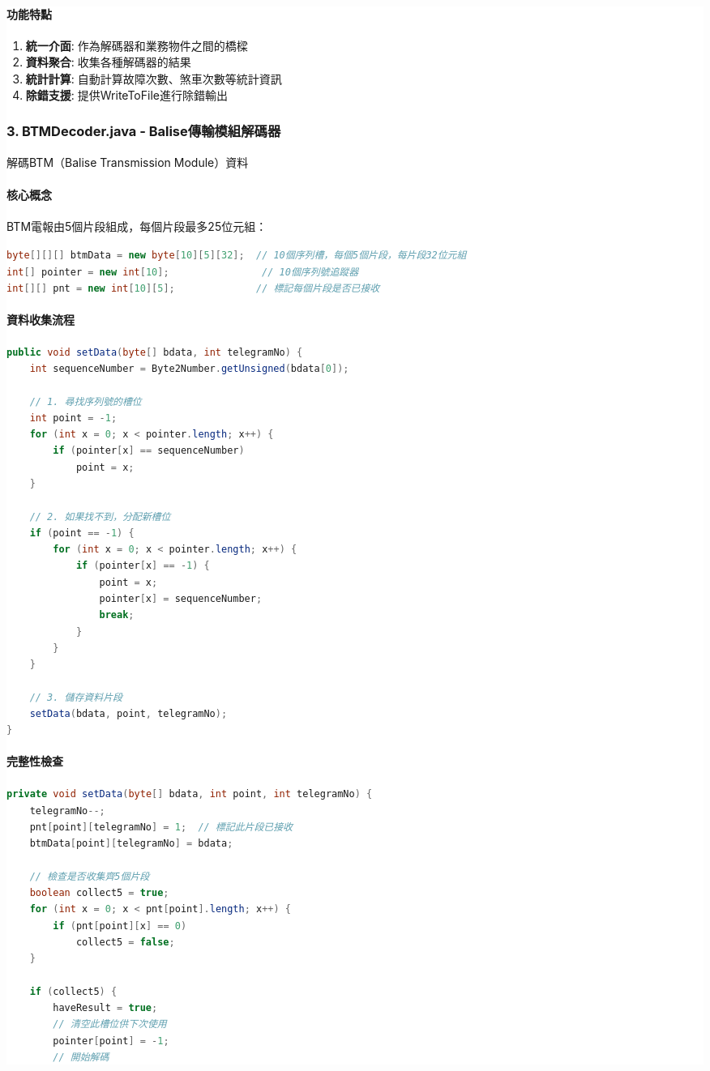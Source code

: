 #### 功能特點
1. **統一介面**: 作為解碼器和業務物件之間的橋樑
2. **資料聚合**: 收集各種解碼器的結果
3. **統計計算**: 自動計算故障次數、煞車次數等統計資訊
4. **除錯支援**: 提供WriteToFile進行除錯輸出

### 3. BTMDecoder.java - Balise傳輸模組解碼器
解碼BTM（Balise Transmission Module）資料

#### 核心概念
BTM電報由5個片段組成，每個片段最多25位元組：
```java
byte[][][] btmData = new byte[10][5][32];  // 10個序列槽，每個5個片段，每片段32位元組
int[] pointer = new int[10];                // 10個序列號追蹤器
int[][] pnt = new int[10][5];              // 標記每個片段是否已接收
```

#### 資料收集流程
```java
public void setData(byte[] bdata, int telegramNo) {
    int sequenceNumber = Byte2Number.getUnsigned(bdata[0]);
    
    // 1. 尋找序列號的槽位
    int point = -1;
    for (int x = 0; x < pointer.length; x++) {
        if (pointer[x] == sequenceNumber)
            point = x;
    }
    
    // 2. 如果找不到，分配新槽位
    if (point == -1) {
        for (int x = 0; x < pointer.length; x++) {
            if (pointer[x] == -1) {
                point = x;
                pointer[x] = sequenceNumber;
                break;
            }
        }
    }
    
    // 3. 儲存資料片段
    setData(bdata, point, telegramNo);
}
```

#### 完整性檢查
```java
private void setData(byte[] bdata, int point, int telegramNo) {
    telegramNo--;
    pnt[point][telegramNo] = 1;  // 標記此片段已接收
    btmData[point][telegramNo] = bdata;
    
    // 檢查是否收集齊5個片段
    boolean collect5 = true;
    for (int x = 0; x < pnt[point].length; x++) {
        if (pnt[point][x] == 0)
            collect5 = false;
    }
    
    if (collect5) {
        haveResult = true;
        // 清空此槽位供下次使用
        pointer[point] = -1;
        // 開始解碼
```